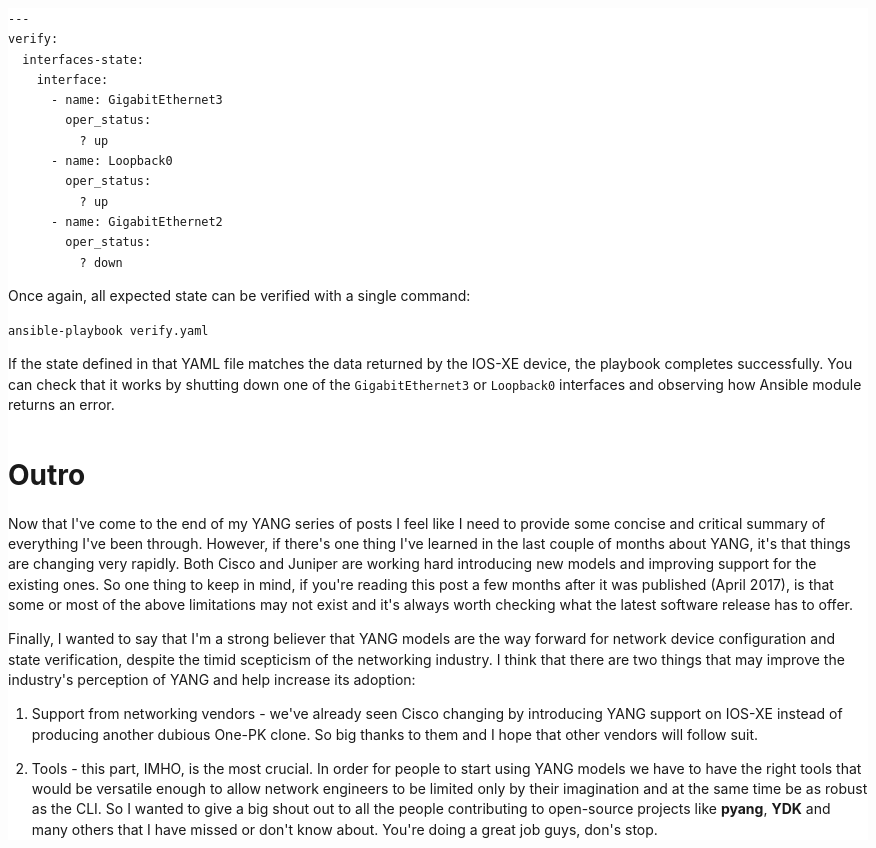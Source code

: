 ```
---
verify:
  interfaces-state:
    interface:
      - name: GigabitEthernet3
        oper_status:
          ? up
      - name: Loopback0
        oper_status:
          ? up
      - name: GigabitEthernet2
        oper_status:
          ? down
```


Once again, all expected state can be verified with a single command:

```
ansible-playbook verify.yaml
```

If the state defined in that YAML file matches the data returned by the IOS-XE device, the playbook completes successfully. You can check that it works by shutting down one of the `GigabitEthernet3` or `Loopback0` interfaces and observing how Ansible module returns an error.


# Outro

Now that I've come to the end of my YANG series of posts I feel like I need to provide some concise and critical summary of everything I've been through. However, if there's one thing I've learned in the last couple of months about YANG, it's that things are changing very rapidly. Both Cisco and Juniper are working hard introducing new models and improving support for the existing ones. So one thing to keep in mind, if you're reading this post a few months after it was published (April 2017), is that some or most of the above limitations may not exist and it's always worth checking what the latest software release has to offer.

Finally, I wanted to say that I'm a strong believer that YANG models are the way forward for network device configuration and state verification, despite the timid scepticism of the networking industry. I think that there are two things that may improve the industry's perception of YANG and help increase its adoption:

1. Support from networking vendors - we've already seen Cisco changing by introducing YANG support on IOS-XE instead of producing another dubious One-PK clone. So big thanks to them and I hope that other vendors will follow suit.

2. Tools - this part, IMHO, is the most crucial. In order for people to start using YANG models we have to have the right tools that would be versatile enough to allow network engineers to be limited only by their imagination and at the same time be as robust as the CLI. So I wanted to give a big shout out to all the people contributing to open-source projects like **pyang**, **YDK** and many others that I have missed or don't know about. You're doing a great job guys, don's stop.


[netconf-post]: /blog/2017/01/25/netconf-intro/
[restconf-post]: /blog/2017/02/15/restconf-yang/
[yang-post]: /blog/2017/02/15/restconf-yang/
[odl-post]: /blog/2017/02/22/odl-ydk/
[yaml-post]: /blog/2017/03/13/yaml-yang/
[ansible-cisco]: http://networkop.co.uk/blog/2015/08/26/automating-network-build-p1/
[ntc-ansible]: https://github.com/networktocode/ntc-ansible
[oper-101]: https://github.com/networkop/yang/tree/master/oper-101
[ansible-101]: https://github.com/networkop/yang/tree/master/ansible-101
[junos-101]: https://github.com/networkop/yang/tree/master/junos-101
[yaml-101]:  https://github.com/networkop/yang/tree/master/yaml-101
[bgp-state-yang]: https://github.com/YangModels/yang/blob/master/vendor/cisco/xe/1641/cisco-bgp-state.yang
[openconfig-bgp-yang]: https://github.com/openconfig/public/blob/master/release/models/bgp/openconfig-bgp.yang
[noshut-vmx]: http://noshut.ru/2015/09/how-to-run-juniper-vmx-in-unetlab/
